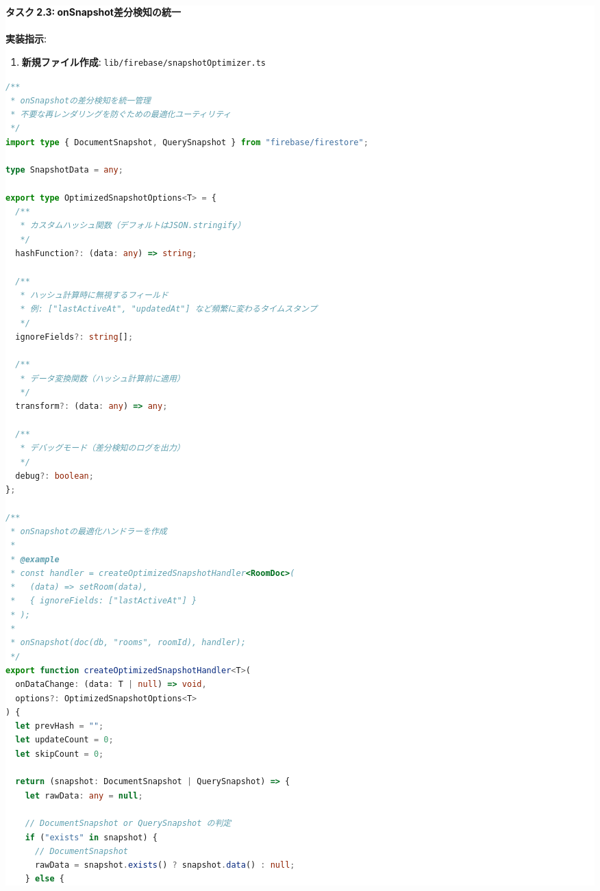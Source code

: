 
#### **タスク 2.3: onSnapshot差分検知の統一**

**実装指示**:

1. **新規ファイル作成**: `lib/firebase/snapshotOptimizer.ts`
```typescript
/**
 * onSnapshotの差分検知を統一管理
 * 不要な再レンダリングを防ぐための最適化ユーティリティ
 */
import type { DocumentSnapshot, QuerySnapshot } from "firebase/firestore";

type SnapshotData = any;

export type OptimizedSnapshotOptions<T> = {
  /**
   * カスタムハッシュ関数（デフォルトはJSON.stringify）
   */
  hashFunction?: (data: any) => string;

  /**
   * ハッシュ計算時に無視するフィールド
   * 例: ["lastActiveAt", "updatedAt"] など頻繁に変わるタイムスタンプ
   */
  ignoreFields?: string[];

  /**
   * データ変換関数（ハッシュ計算前に適用）
   */
  transform?: (data: any) => any;

  /**
   * デバッグモード（差分検知のログを出力）
   */
  debug?: boolean;
};

/**
 * onSnapshotの最適化ハンドラーを作成
 *
 * @example
 * const handler = createOptimizedSnapshotHandler<RoomDoc>(
 *   (data) => setRoom(data),
 *   { ignoreFields: ["lastActiveAt"] }
 * );
 *
 * onSnapshot(doc(db, "rooms", roomId), handler);
 */
export function createOptimizedSnapshotHandler<T>(
  onDataChange: (data: T | null) => void,
  options?: OptimizedSnapshotOptions<T>
) {
  let prevHash = "";
  let updateCount = 0;
  let skipCount = 0;

  return (snapshot: DocumentSnapshot | QuerySnapshot) => {
    let rawData: any = null;

    // DocumentSnapshot or QuerySnapshot の判定
    if ("exists" in snapshot) {
      // DocumentSnapshot
      rawData = snapshot.exists() ? snapshot.data() : null;
    } else {
```